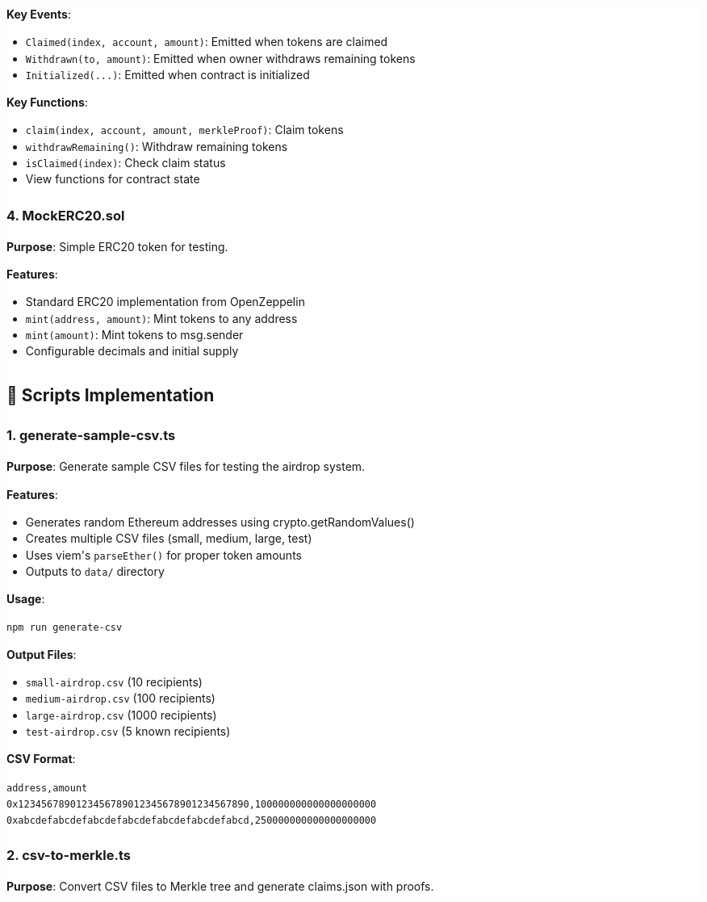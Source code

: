 **Key Events**:
- `Claimed(index, account, amount)`: Emitted when tokens are claimed
- `Withdrawn(to, amount)`: Emitted when owner withdraws remaining tokens
- `Initialized(...)`: Emitted when contract is initialized

**Key Functions**:
- `claim(index, account, amount, merkleProof)`: Claim tokens
- `withdrawRemaining()`: Withdraw remaining tokens
- `isClaimed(index)`: Check claim status
- View functions for contract state

### 4. MockERC20.sol

**Purpose**: Simple ERC20 token for testing.

**Features**:
- Standard ERC20 implementation from OpenZeppelin
- `mint(address, amount)`: Mint tokens to any address
- `mint(amount)`: Mint tokens to msg.sender
- Configurable decimals and initial supply

## 📜 Scripts Implementation

### 1. generate-sample-csv.ts

**Purpose**: Generate sample CSV files for testing the airdrop system.

**Features**:
- Generates random Ethereum addresses using crypto.getRandomValues()
- Creates multiple CSV files (small, medium, large, test)
- Uses viem's `parseEther()` for proper token amounts
- Outputs to `data/` directory

**Usage**:
```bash
npm run generate-csv
```

**Output Files**:
- `small-airdrop.csv` (10 recipients)
- `medium-airdrop.csv` (100 recipients)
- `large-airdrop.csv` (1000 recipients)
- `test-airdrop.csv` (5 known recipients)

**CSV Format**:
```csv
address,amount
0x1234567890123456789012345678901234567890,100000000000000000000
0xabcdefabcdefabcdefabcdefabcdefabcdefabcd,250000000000000000000
```

### 2. csv-to-merkle.ts

**Purpose**: Convert CSV files to Merkle tree and generate claims.json with proofs.

